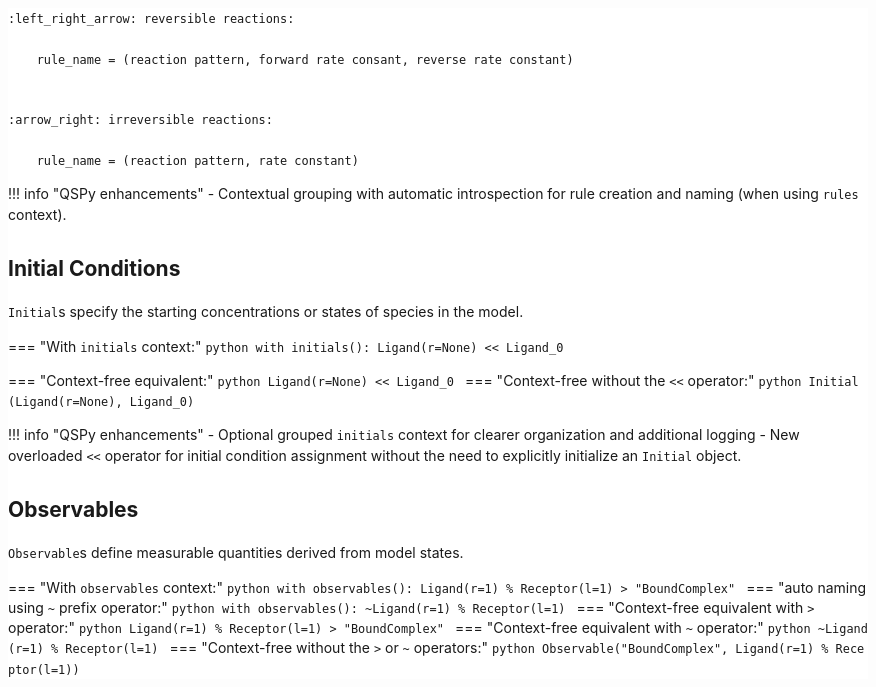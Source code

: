     :left_right_arrow: reversible reactions:

        rule_name = (reaction pattern, forward rate consant, reverse rate constant)


    :arrow_right: irreversible reactions:

        rule_name = (reaction pattern, rate constant)

!!! info "QSPy enhancements"
    - Contextual grouping with automatic introspection for rule creation and naming (when using `rules` context).

## Initial Conditions

`Initial`s specify the starting concentrations or states of species in the model.

=== "With `initials` context:"
    ```python
    with initials():
        Ligand(r=None) << Ligand_0
    ```

=== "Context-free equivalent:"
    ```python
    Ligand(r=None) << Ligand_0
    ```
=== "Context-free without the `<<` operator:"
    ```python
    Initial(Ligand(r=None), Ligand_0)
    ```

!!! info "QSPy enhancements"
    - Optional grouped `initials` context for clearer organization and additional logging
    - New overloaded `<<` operator for initial condition assignment without the need to explicitly initialize an `Initial` object.

## Observables

`Observable`s define measurable quantities derived from model states.

=== "With `observables` context:"
    ```python
    with observables():
        Ligand(r=1) % Receptor(l=1) > "BoundComplex"
    ```
=== "auto naming using `~` prefix operator:"
    ```python
    with observables():
        ~Ligand(r=1) % Receptor(l=1)
    ```
=== "Context-free equivalent with `>` operator:"
    ```python
    Ligand(r=1) % Receptor(l=1) > "BoundComplex"
    ```
=== "Context-free equivalent with `~` operator:"
    ```python
    ~Ligand(r=1) % Receptor(l=1)
    ```
=== "Context-free without the `>` or `~` operators:"
    ```python
    Observable("BoundComplex", Ligand(r=1) % Receptor(l=1))
    ```
